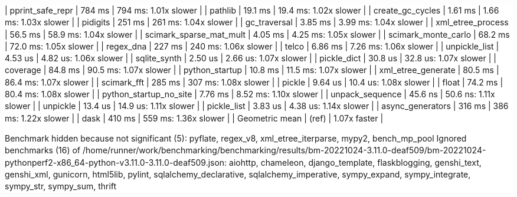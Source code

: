 | pprint_safe_repr         | 784 ms                                                       | 794 ms: 1.01x slower                                         |
| pathlib                  | 19.1 ms                                                      | 19.4 ms: 1.02x slower                                        |
| create_gc_cycles         | 1.61 ms                                                      | 1.66 ms: 1.03x slower                                        |
| pidigits                 | 251 ms                                                       | 261 ms: 1.04x slower                                         |
| gc_traversal             | 3.85 ms                                                      | 3.99 ms: 1.04x slower                                        |
| xml_etree_process        | 56.5 ms                                                      | 58.9 ms: 1.04x slower                                        |
| scimark_sparse_mat_mult  | 4.05 ms                                                      | 4.25 ms: 1.05x slower                                        |
| scimark_monte_carlo      | 68.2 ms                                                      | 72.0 ms: 1.05x slower                                        |
| regex_dna                | 227 ms                                                       | 240 ms: 1.06x slower                                         |
| telco                    | 6.86 ms                                                      | 7.26 ms: 1.06x slower                                        |
| unpickle_list            | 4.53 us                                                      | 4.82 us: 1.06x slower                                        |
| sqlite_synth             | 2.50 us                                                      | 2.66 us: 1.07x slower                                        |
| pickle_dict              | 30.8 us                                                      | 32.8 us: 1.07x slower                                        |
| coverage                 | 84.8 ms                                                      | 90.5 ms: 1.07x slower                                        |
| python_startup           | 10.8 ms                                                      | 11.5 ms: 1.07x slower                                        |
| xml_etree_generate       | 80.5 ms                                                      | 86.4 ms: 1.07x slower                                        |
| scimark_fft              | 285 ms                                                       | 307 ms: 1.08x slower                                         |
| pickle                   | 9.64 us                                                      | 10.4 us: 1.08x slower                                        |
| float                    | 74.2 ms                                                      | 80.4 ms: 1.08x slower                                        |
| python_startup_no_site   | 7.76 ms                                                      | 8.52 ms: 1.10x slower                                        |
| unpack_sequence          | 45.6 ns                                                      | 50.6 ns: 1.11x slower                                        |
| unpickle                 | 13.4 us                                                      | 14.9 us: 1.11x slower                                        |
| pickle_list              | 3.83 us                                                      | 4.38 us: 1.14x slower                                        |
| async_generators         | 316 ms                                                       | 386 ms: 1.22x slower                                         |
| dask                     | 410 ms                                                       | 559 ms: 1.36x slower                                         |
| Geometric mean           | (ref)                                                        | 1.07x faster                                                 |

Benchmark hidden because not significant (5): pyflate, regex_v8, xml_etree_iterparse, mypy2, bench_mp_pool
Ignored benchmarks (16) of /home/runner/work/benchmarking/benchmarking/results/bm-20221024-3.11.0-deaf509/bm-20221024-pythonperf2-x86_64-python-v3.11.0-3.11.0-deaf509.json: aiohttp, chameleon, django_template, flaskblogging, genshi_text, genshi_xml, gunicorn, html5lib, pylint, sqlalchemy_declarative, sqlalchemy_imperative, sympy_expand, sympy_integrate, sympy_str, sympy_sum, thrift
